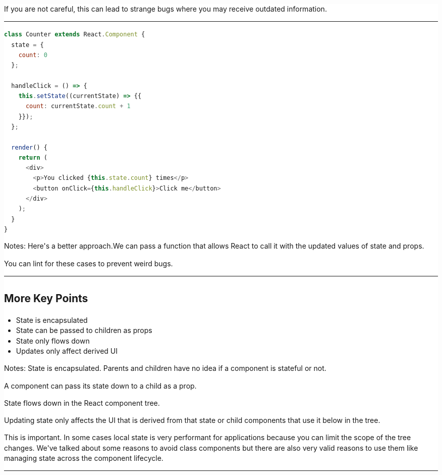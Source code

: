 If you are not careful, this can lead to strange bugs where you
may receive outdated information.

---


```javascript
class Counter extends React.Component {
  state = {
    count: 0
  };

  handleClick = () => {
    this.setState((currentState) => {{
      count: currentState.count + 1
    }});
  };

  render() {
    return (
      <div>
        <p>You clicked {this.state.count} times</p>
        <button onClick={this.handleClick}>Click me</button>
      </div>
    );
  }
}
```

Notes: Here's a better approach.We can pass a function that allows React to call it with
the updated values of state and props.

You can lint for these cases to prevent weird bugs.

---

## More Key Points

- State is encapsulated
- State can be passed to children as props
- State only flows down
- Updates only affect derived UI

Notes: State is encapsulated. Parents and children have no idea if a component is stateful or not.

A component can pass its state down to a child as a prop.

State flows down in the React component tree.

Updating state only affects the UI that is derived from that state or child components that use it below in the tree.

This is important. In some cases local state is very performant for applications because you can limit the scope of the tree changes. We've talked about some reasons to avoid class components but there are also very valid reasons to use them like managing state across the component lifecycle.

---